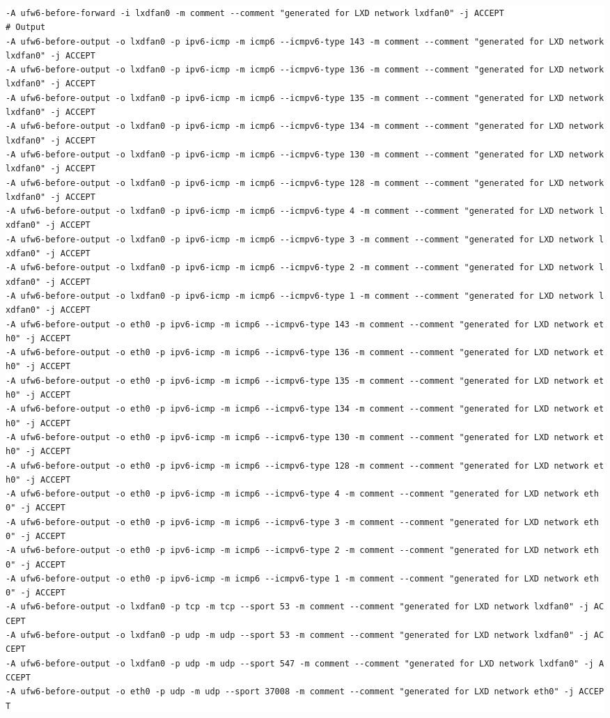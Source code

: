 ```console
-A ufw6-before-forward -i lxdfan0 -m comment --comment "generated for LXD network lxdfan0" -j ACCEPT
# Output
-A ufw6-before-output -o lxdfan0 -p ipv6-icmp -m icmp6 --icmpv6-type 143 -m comment --comment "generated for LXD network lxdfan0" -j ACCEPT
-A ufw6-before-output -o lxdfan0 -p ipv6-icmp -m icmp6 --icmpv6-type 136 -m comment --comment "generated for LXD network lxdfan0" -j ACCEPT
-A ufw6-before-output -o lxdfan0 -p ipv6-icmp -m icmp6 --icmpv6-type 135 -m comment --comment "generated for LXD network lxdfan0" -j ACCEPT
-A ufw6-before-output -o lxdfan0 -p ipv6-icmp -m icmp6 --icmpv6-type 134 -m comment --comment "generated for LXD network lxdfan0" -j ACCEPT
-A ufw6-before-output -o lxdfan0 -p ipv6-icmp -m icmp6 --icmpv6-type 130 -m comment --comment "generated for LXD network lxdfan0" -j ACCEPT
-A ufw6-before-output -o lxdfan0 -p ipv6-icmp -m icmp6 --icmpv6-type 128 -m comment --comment "generated for LXD network lxdfan0" -j ACCEPT
-A ufw6-before-output -o lxdfan0 -p ipv6-icmp -m icmp6 --icmpv6-type 4 -m comment --comment "generated for LXD network lxdfan0" -j ACCEPT
-A ufw6-before-output -o lxdfan0 -p ipv6-icmp -m icmp6 --icmpv6-type 3 -m comment --comment "generated for LXD network lxdfan0" -j ACCEPT
-A ufw6-before-output -o lxdfan0 -p ipv6-icmp -m icmp6 --icmpv6-type 2 -m comment --comment "generated for LXD network lxdfan0" -j ACCEPT
-A ufw6-before-output -o lxdfan0 -p ipv6-icmp -m icmp6 --icmpv6-type 1 -m comment --comment "generated for LXD network lxdfan0" -j ACCEPT
-A ufw6-before-output -o eth0 -p ipv6-icmp -m icmp6 --icmpv6-type 143 -m comment --comment "generated for LXD network eth0" -j ACCEPT
-A ufw6-before-output -o eth0 -p ipv6-icmp -m icmp6 --icmpv6-type 136 -m comment --comment "generated for LXD network eth0" -j ACCEPT
-A ufw6-before-output -o eth0 -p ipv6-icmp -m icmp6 --icmpv6-type 135 -m comment --comment "generated for LXD network eth0" -j ACCEPT
-A ufw6-before-output -o eth0 -p ipv6-icmp -m icmp6 --icmpv6-type 134 -m comment --comment "generated for LXD network eth0" -j ACCEPT
-A ufw6-before-output -o eth0 -p ipv6-icmp -m icmp6 --icmpv6-type 130 -m comment --comment "generated for LXD network eth0" -j ACCEPT
-A ufw6-before-output -o eth0 -p ipv6-icmp -m icmp6 --icmpv6-type 128 -m comment --comment "generated for LXD network eth0" -j ACCEPT
-A ufw6-before-output -o eth0 -p ipv6-icmp -m icmp6 --icmpv6-type 4 -m comment --comment "generated for LXD network eth0" -j ACCEPT
-A ufw6-before-output -o eth0 -p ipv6-icmp -m icmp6 --icmpv6-type 3 -m comment --comment "generated for LXD network eth0" -j ACCEPT
-A ufw6-before-output -o eth0 -p ipv6-icmp -m icmp6 --icmpv6-type 2 -m comment --comment "generated for LXD network eth0" -j ACCEPT
-A ufw6-before-output -o eth0 -p ipv6-icmp -m icmp6 --icmpv6-type 1 -m comment --comment "generated for LXD network eth0" -j ACCEPT
-A ufw6-before-output -o lxdfan0 -p tcp -m tcp --sport 53 -m comment --comment "generated for LXD network lxdfan0" -j ACCEPT
-A ufw6-before-output -o lxdfan0 -p udp -m udp --sport 53 -m comment --comment "generated for LXD network lxdfan0" -j ACCEPT
-A ufw6-before-output -o lxdfan0 -p udp -m udp --sport 547 -m comment --comment "generated for LXD network lxdfan0" -j ACCEPT
-A ufw6-before-output -o eth0 -p udp -m udp --sport 37008 -m comment --comment "generated for LXD network eth0" -j ACCEPT
```
